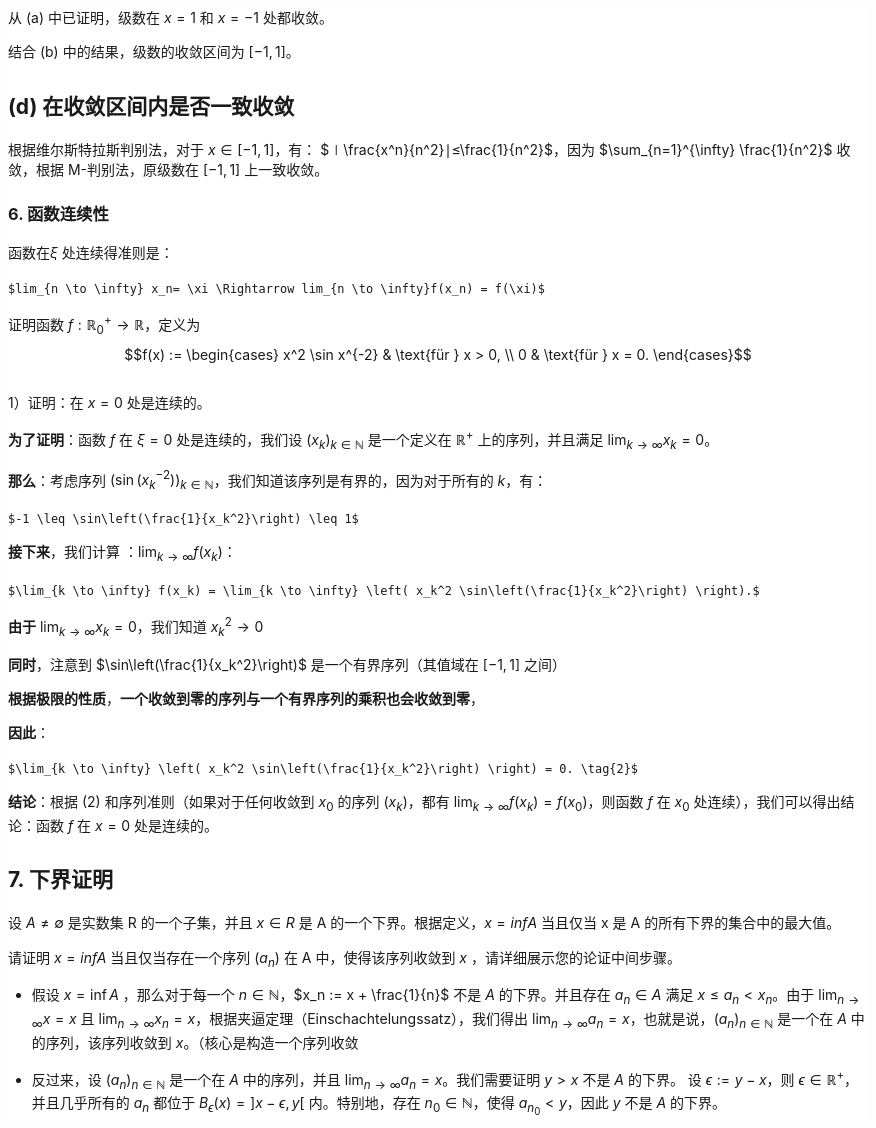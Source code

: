 从 (a) 中已证明，级数在 $x = 1$ 和 $x = -1$ 处都收敛。

结合 (b) 中的结果，级数的收敛区间为 $[-1, 1]$。
## (d) 在收敛区间内是否一致收敛

根据维尔斯特拉斯判别法，对于 $x \in [-1, 1]$，有：  $∣\frac{x^n}{n^2}∣≤\frac{1}{n^2}$​，因为 $\sum_{n=1}^{\infty} \frac{1}{n^2}$ 收敛，根据 M-判别法，原级数在 $[-1, 1]$ 上一致收敛。

### 6. 函数连续性

函数在$\xi$ 处连续得准则是：

	$lim_{n \to \infty} x_n= \xi \Rightarrow lim_{n \to \infty}f(x_n) = f(\xi)$

证明函数  $f : \mathbb{R}^+_0 \rightarrow \mathbb{R}$，定义为  
$$f(x) := \begin{cases}
x^2 \sin x^{-2} & \text{für } x > 0, \\  
0 & \text{für } x = 0.  
\end{cases}$$  
1）证明：在 $x = 0$ 处是连续的。

**为了证明**：函数 $f$ 在 $\xi = 0$ 处是连续的，我们设 $(x_k)_{k \in \mathbb{N}}$ 是一个定义在 $\mathbb{R}^+$ 上的序列，并且满足 $\lim_{k \to \infty} x_k = 0$。 

**那么**：考虑序列 $\left(\sin\left(x_k^{-2}\right)\right)_{k \in \mathbb{N}}$，我们知道该序列是有界的，因为对于所有的 $k$，有： 

	$-1 \leq \sin\left(\frac{1}{x_k^2}\right) \leq 1$ 

**接下来**，我们计算 ：$\lim_{k \to \infty} f(x_k)$： 

	$\lim_{k \to \infty} f(x_k) = \lim_{k \to \infty} \left( x_k^2 \sin\left(\frac{1}{x_k^2}\right) \right).$ 

**由于** $\lim_{k \to \infty} x_k = 0$，我们知道 $x_k^2 \to 0$

**同时**，注意到 $\sin\left(\frac{1}{x_k^2}\right)$ 是一个有界序列（其值域在 $[-1, 1]$ 之间）

**根据极限的性质**，**一个收敛到零的序列与一个有界序列的乘积也会收敛到零**，

**因此**： 

	$\lim_{k \to \infty} \left( x_k^2 \sin\left(\frac{1}{x_k^2}\right) \right) = 0. \tag{2}$ 

**结论**：根据 (2) 和序列准则（如果对于任何收敛到 $x_0$ 的序列 $(x_k)$，都有 $\lim_{k \to \infty} f(x_k) = f(x_0)$，则函数 $f$ 在 $x_0$ 处连续），我们可以得出结论：函数 $f$ 在 $x = 0$ 处是连续的。

## 7. 下界证明

设 $A ≠ ∅$ 是实数集 R 的一个子集，并且 $x \in R$ 是 A 的一个下界。根据定义，$x=inf⁡ A$ 当且仅当 x 是 A 的所有下界的集合中的最大值。

请证明 $x = inf A$ 当且仅当存在一个序列 $(a_n​)$ 在 A 中，使得该序列收敛到 $x$ ，请详细展示您的论证中间步骤。


- 假设 $x = \inf A$ ，那么对于每一个 $n \in \mathbb{N}$，$x_n := x + \frac{1}{n}$ 不是 $A$ 的下界。并且存在 $a_n \in A$ 满足 $x \leq a_n < x_n$。由于 
  $\lim_{n \to \infty} x = x$ 且 $\lim_{n \to \infty} x_n = x$，根据夹逼定理（Einschachtelungssatz），我们得出 $\lim_{n \to \infty} a_n = x$，也就是说，$(a_n)_{n \in \mathbb{N}}$ 是一个在 $A$ 中的序列，该序列收敛到 $x$。（核心是构造一个序列收敛

- 反过来，设 $(a_n)_{n \in \mathbb{N}}$ 是一个在 $A$ 中的序列，并且 $\lim_{n \to \infty} a_n = x$。我们需要证明 $y > x$ 不是 $A$ 的下界。
  设 $\epsilon := y - x$，则 $\epsilon \in \mathbb{R}^+$，并且几乎所有的 $a_n$ 都位于 $B_\epsilon(x) = ]x - \epsilon, y[$ 内。特别地，存在 $n_0 \in \mathbb{N}$，使得 $a_{n_0} < y$，因此 $y$ 不是 $A$ 的下界。

